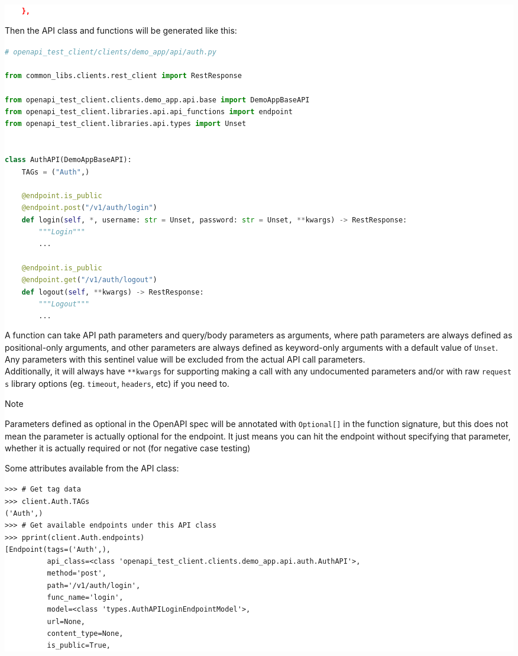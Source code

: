 ```json
    },
```

Then the API class and functions will be generated like this:

```python
# openapi_test_client/clients/demo_app/api/auth.py

from common_libs.clients.rest_client import RestResponse

from openapi_test_client.clients.demo_app.api.base import DemoAppBaseAPI
from openapi_test_client.libraries.api.api_functions import endpoint
from openapi_test_client.libraries.api.types import Unset


class AuthAPI(DemoAppBaseAPI):
    TAGs = ("Auth",)

    @endpoint.is_public
    @endpoint.post("/v1/auth/login")
    def login(self, *, username: str = Unset, password: str = Unset, **kwargs) -> RestResponse:
        """Login"""
        ...

    @endpoint.is_public
    @endpoint.get("/v1/auth/logout")
    def logout(self, **kwargs) -> RestResponse:
        """Logout"""
        ...

```
A function can take API path parameters and query/body parameters as arguments, where path parameters are always 
defined as positional-only arguments, and other parameters are always defined as keyword-only arguments with a default 
value of `Unset`. Any parameters with this sentinel value will be excluded from the actual API call parameters.   
Additionally, it will always have `**kwargs` for supporting making a call with any undocumented 
parameters and/or with raw `requests` library options (eg. `timeout`, `headers`, etc) if you need to. 

> [!NOTE]
> Parameters defined as optional in the OpenAPI spec will be annotated with `Optional[]` in the function signature, but 
> this does not mean the parameter is actually optional for the endpoint. It just means you can hit the endpoint 
> without specifying that parameter, whether it is actually required or not (for negative case testing)

Some attributes available from the API class: 
```pycon
>>> # Get tag data
>>> client.Auth.TAGs
('Auth',)
>>> # Get available endpoints under this API class 
>>> pprint(client.Auth.endpoints)
[Endpoint(tags=('Auth',),
          api_class=<class 'openapi_test_client.clients.demo_app.api.auth.AuthAPI'>,
          method='post',
          path='/v1/auth/login',
          func_name='login',
          model=<class 'types.AuthAPILoginEndpointModel'>,
          url=None,
          content_type=None,
          is_public=True,
```